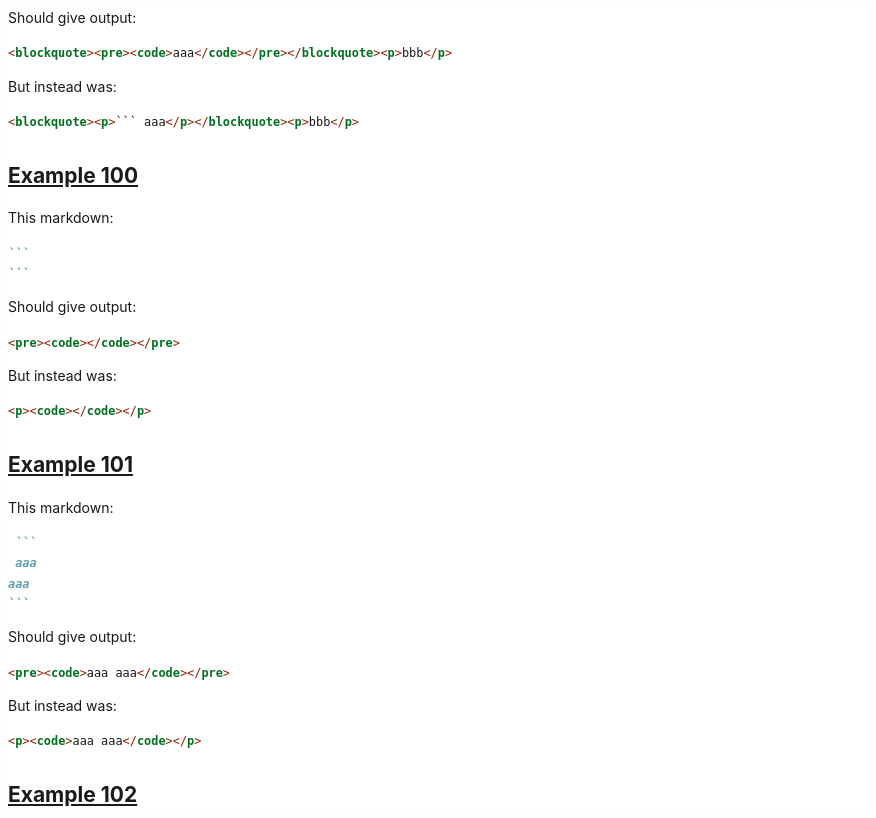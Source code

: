Should give output:

````````````html
<blockquote><pre><code>aaa</code></pre></blockquote><p>bbb</p>
````````````

But instead was:

````````````html
<blockquote><p>``` aaa</p></blockquote><p>bbb</p>
````````````
## [Example 100](https://spec.commonmark.org/0.29/#example-100)

This markdown:

````````````markdown
```
```

````````````

Should give output:

````````````html
<pre><code></code></pre>
````````````

But instead was:

````````````html
<p><code></code></p>
````````````
## [Example 101](https://spec.commonmark.org/0.29/#example-101)

This markdown:

````````````markdown
 ```
 aaa
aaa
```

````````````

Should give output:

````````````html
<pre><code>aaa aaa</code></pre>
````````````

But instead was:

````````````html
<p><code>aaa aaa</code></p>
````````````
## [Example 102](https://spec.commonmark.org/0.29/#example-102)
